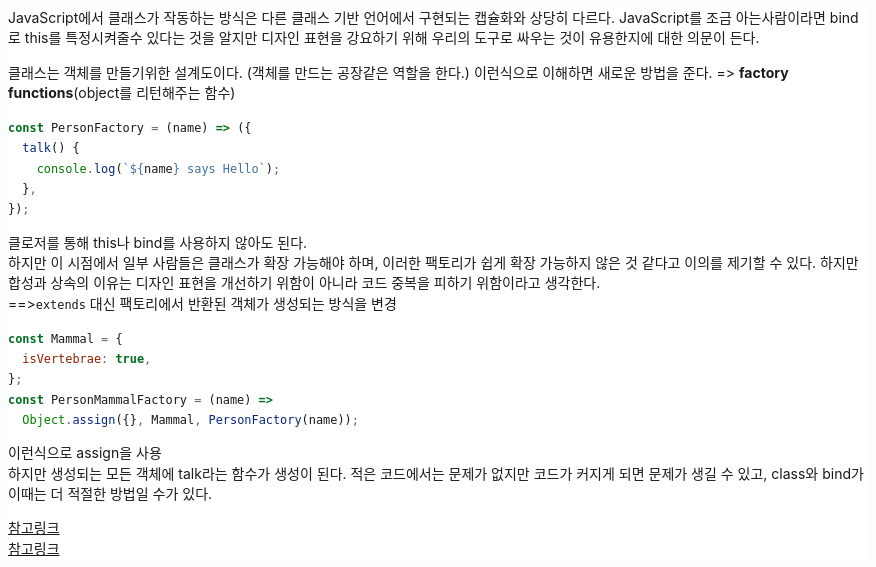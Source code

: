JavaScript에서 클래스가 작동하는 방식은 다른 클래스 기반 언어에서 구현되는 캡슐화와 상당히 다르다.
JavaScript를 조금 아는사람이라면 bind로 this를 특정시켜줄수 있다는 것을 알지만 디자인 표현을 강요하기 위해 우리의 도구로 싸우는 것이 유용한지에 대한 의문이 든다.

클래스는 객체를 만들기위한 설계도이다. (객체를 만드는 공장같은 역할을 한다.)
이런식으로 이해하면 새로운 방법을 준다. => **factory functions**(object를 리턴해주는 함수)

```js
const PersonFactory = (name) => ({
  talk() {
    console.log(`${name} says Hello`);
  },
});
```

클로저를 통해 this나 bind를 사용하지 않아도 된다.  
하지만 이 시점에서 일부 사람들은 클래스가 확장 가능해야 하며, 이러한 팩토리가 쉽게 확장 가능하지 않은 것 같다고 이의를 제기할 수 있다. 하지만 합성과 상속의 이유는 디자인 표현을 개선하기 위함이 아니라 코드 중복을 피하기 위함이라고 생각한다.  
==>`extends` 대신 팩토리에서 반환된 객체가 생성되는 방식을 변경

```js
const Mammal = {
  isVertebrae: true,
};
const PersonMammalFactory = (name) =>
  Object.assign({}, Mammal, PersonFactory(name));
```

이런식으로 assign을 사용  
하지만 생성되는 모든 객체에 talk라는 함수가 생성이 된다. 적은 코드에서는 문제가 없지만 코드가 커지게 되면 문제가 생길 수 있고, class와 bind가 이때는 더 적절한 방법일 수가 있다.

[참고링크](https://blog.logrocket.com/the-bleeding-edge-of-javascript-classes/)  
[참고링크](https://medium.com/@vapurrmaid/should-you-use-classes-in-javascript-82f3b3df6195)
